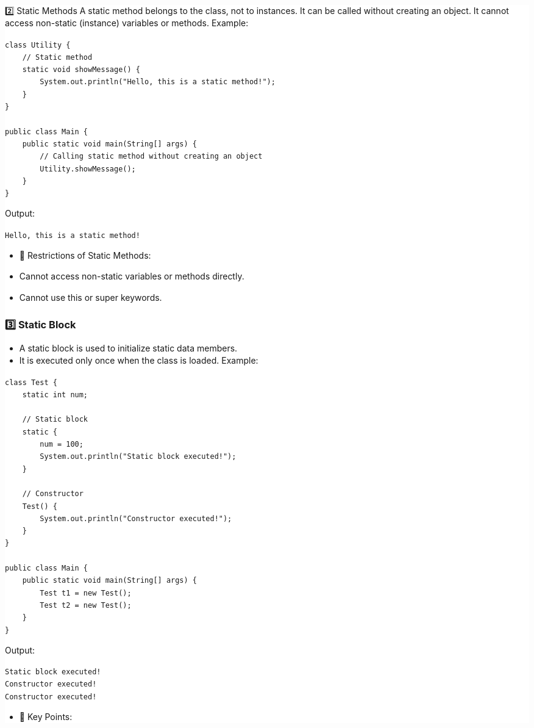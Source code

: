 2️⃣ Static Methods
A static method belongs to the class, not to instances.
It can be called without creating an object.
It cannot access non-static (instance) variables or methods.
Example:
```
class Utility {
    // Static method
    static void showMessage() {
        System.out.println("Hello, this is a static method!");
    }
}

public class Main {
    public static void main(String[] args) {
        // Calling static method without creating an object
        Utility.showMessage();
    }
}
```
Output:
```
Hello, this is a static method!
```
+ 🔹 Restrictions of Static Methods:

+ Cannot access non-static variables or methods directly.
+ Cannot use this or super keywords.
### 3️⃣ Static Block
+ A static block is used to initialize static data members.
+ It is executed only once when the class is loaded.
Example:
```
class Test {
    static int num;

    // Static block
    static {
        num = 100;
        System.out.println("Static block executed!");
    }

    // Constructor
    Test() {
        System.out.println("Constructor executed!");
    }
}

public class Main {
    public static void main(String[] args) {
        Test t1 = new Test();
        Test t2 = new Test();
    }
}
```
Output:
```
Static block executed!
Constructor executed!
Constructor executed!
```
+ 🔹 Key Points:
